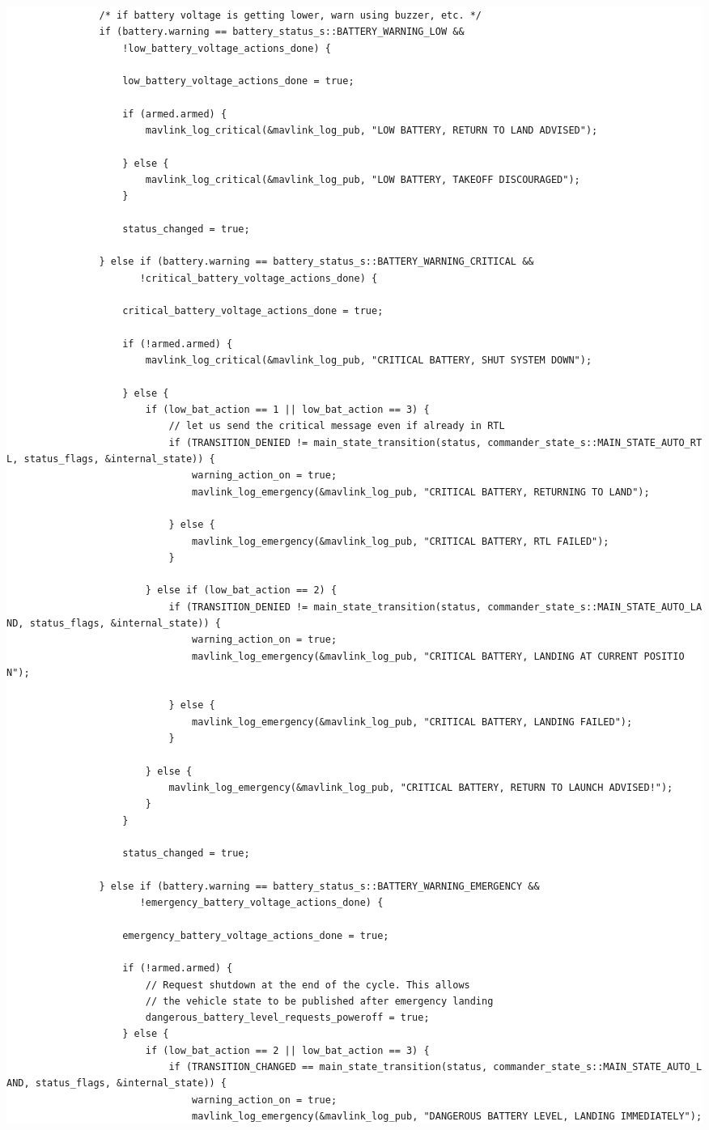                     /* if battery voltage is getting lower, warn using buzzer, etc. */
                    if (battery.warning == battery_status_s::BATTERY_WARNING_LOW &&
                        !low_battery_voltage_actions_done) {
    
                        low_battery_voltage_actions_done = true;
    
                        if (armed.armed) {
                            mavlink_log_critical(&mavlink_log_pub, "LOW BATTERY, RETURN TO LAND ADVISED");
    
                        } else {
                            mavlink_log_critical(&mavlink_log_pub, "LOW BATTERY, TAKEOFF DISCOURAGED");
                        }
    
                        status_changed = true;
    
                    } else if (battery.warning == battery_status_s::BATTERY_WARNING_CRITICAL &&
                           !critical_battery_voltage_actions_done) {
    
                        critical_battery_voltage_actions_done = true;
    
                        if (!armed.armed) {
                            mavlink_log_critical(&mavlink_log_pub, "CRITICAL BATTERY, SHUT SYSTEM DOWN");
    
                        } else {
                            if (low_bat_action == 1 || low_bat_action == 3) {
                                // let us send the critical message even if already in RTL
                                if (TRANSITION_DENIED != main_state_transition(status, commander_state_s::MAIN_STATE_AUTO_RTL, status_flags, &internal_state)) {
                                    warning_action_on = true;
                                    mavlink_log_emergency(&mavlink_log_pub, "CRITICAL BATTERY, RETURNING TO LAND");
    
                                } else {
                                    mavlink_log_emergency(&mavlink_log_pub, "CRITICAL BATTERY, RTL FAILED");
                                }
    
                            } else if (low_bat_action == 2) {
                                if (TRANSITION_DENIED != main_state_transition(status, commander_state_s::MAIN_STATE_AUTO_LAND, status_flags, &internal_state)) {
                                    warning_action_on = true;
                                    mavlink_log_emergency(&mavlink_log_pub, "CRITICAL BATTERY, LANDING AT CURRENT POSITION");
    
                                } else {
                                    mavlink_log_emergency(&mavlink_log_pub, "CRITICAL BATTERY, LANDING FAILED");
                                }
    
                            } else {
                                mavlink_log_emergency(&mavlink_log_pub, "CRITICAL BATTERY, RETURN TO LAUNCH ADVISED!");
                            }
                        }
    
                        status_changed = true;
    
                    } else if (battery.warning == battery_status_s::BATTERY_WARNING_EMERGENCY &&
                           !emergency_battery_voltage_actions_done) {
    
                        emergency_battery_voltage_actions_done = true;
    
                        if (!armed.armed) {
                            // Request shutdown at the end of the cycle. This allows
                            // the vehicle state to be published after emergency landing
                            dangerous_battery_level_requests_poweroff = true;
                        } else {
                            if (low_bat_action == 2 || low_bat_action == 3) {
                                if (TRANSITION_CHANGED == main_state_transition(status, commander_state_s::MAIN_STATE_AUTO_LAND, status_flags, &internal_state)) {
                                    warning_action_on = true;
                                    mavlink_log_emergency(&mavlink_log_pub, "DANGEROUS BATTERY LEVEL, LANDING IMMEDIATELY");
    